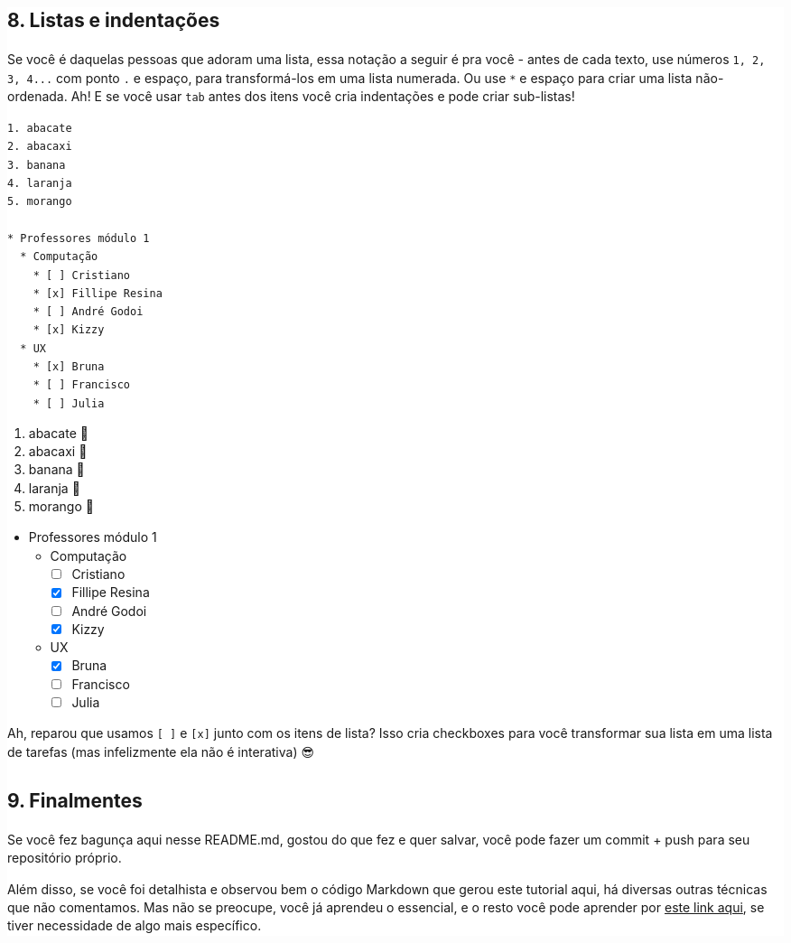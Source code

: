 ## 8. Listas e indentações

Se você é daquelas pessoas que adoram uma lista, essa notação a seguir é pra você - antes de cada texto, use números `1, 2, 3, 4...` com ponto `.` e espaço, para transformá-los em uma lista numerada. Ou use `*` e espaço para criar uma lista não-ordenada. Ah! E se você usar `tab` antes dos itens você cria indentações e pode criar sub-listas!

```
1. abacate
2. abacaxi
3. banana
4. laranja
5. morango

* Professores módulo 1
  * Computação
    * [ ] Cristiano
    * [x] Fillipe Resina
    * [ ] André Godoi
    * [x] Kizzy
  * UX
    * [x] Bruna
    * [ ] Francisco
    * [ ] Julia
```

1. abacate 🥑
2. abacaxi 🍍
3. banana 🍌
4. laranja 🍊
5. morango 🍓

* Professores módulo 1
  * Computação
    * [ ] Cristiano
    * [x] Fillipe Resina
    * [ ] André Godoi
    * [x] Kizzy
  * UX
    * [x] Bruna
    * [ ] Francisco
    * [ ] Julia

Ah, reparou que usamos `[ ]` e `[x]` junto com os itens de lista? Isso cria checkboxes para você transformar sua lista em uma lista de tarefas (mas infelizmente ela não é interativa) 😎

## 9. Finalmentes

Se você fez bagunça aqui nesse README.md, gostou do que fez e quer salvar, você pode fazer um commit + push para seu repositório próprio. 

Além disso, se você foi detalhista e observou bem o código Markdown que gerou este tutorial aqui, há diversas outras técnicas que não comentamos. Mas não se preocupe, você já aprendeu o essencial, e o resto você pode aprender por [este link aqui](https://docs.github.com/pt/get-started/writing-on-github/getting-started-with-writing-and-formatting-on-github/basic-writing-and-formatting-syntax), se tiver necessidade de algo mais específico.

